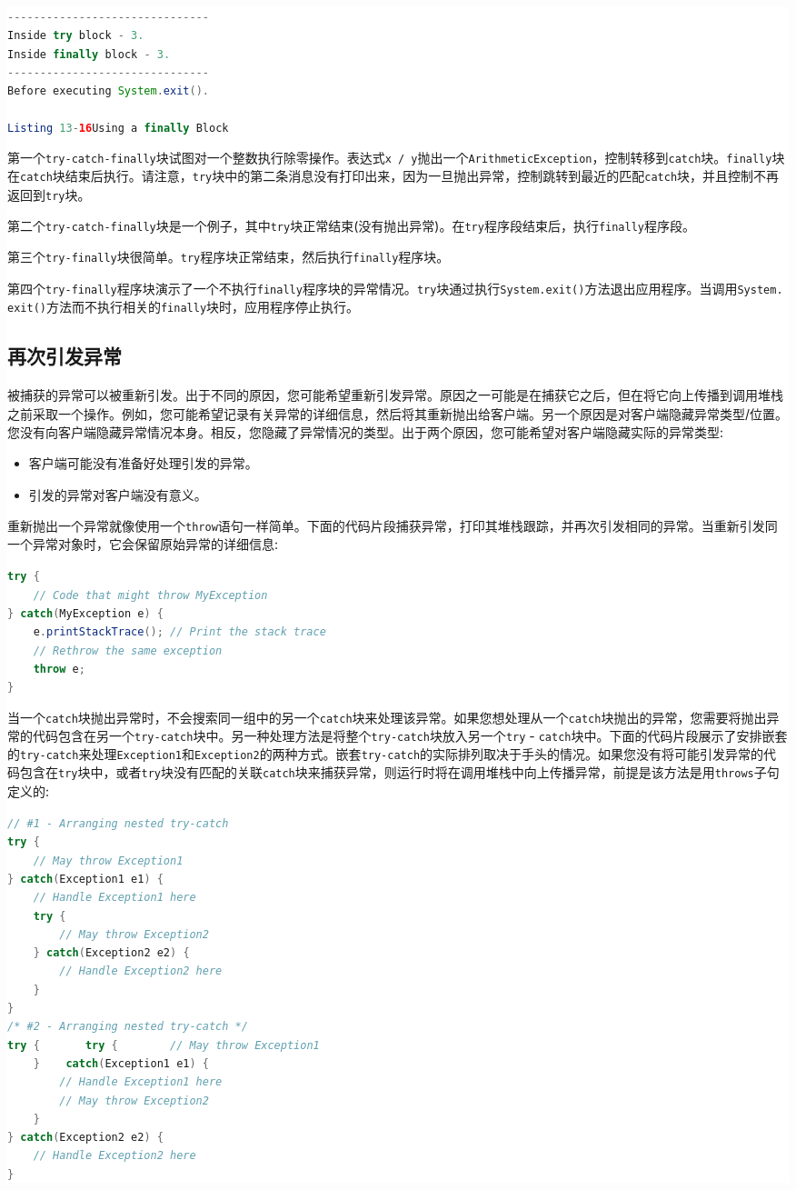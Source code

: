 ```java
-------------------------------
Inside try block - 3.
Inside finally block - 3.
-------------------------------
Before executing System.exit().

Listing 13-16Using a finally Block

```

第一个`try-catch-finally`块试图对一个整数执行除零操作。表达式`x / y`抛出一个`ArithmeticException`，控制转移到`catch`块。`finally`块在`catch`块结束后执行。请注意，`try`块中的第二条消息没有打印出来，因为一旦抛出异常，控制跳转到最近的匹配`catch`块，并且控制不再返回到`try`块。

第二个`try-catch-finally`块是一个例子，其中`try`块正常结束(没有抛出异常)。在`try`程序段结束后，执行`finally`程序段。

第三个`try-finally`块很简单。`try`程序块正常结束，然后执行`finally`程序块。

第四个`try-finally`程序块演示了一个不执行`finally`程序块的异常情况。`try`块通过执行`System.exit()`方法退出应用程序。当调用`System.exit()`方法而不执行相关的`finally`块时，应用程序停止执行。

## 再次引发异常

被捕获的异常可以被重新引发。出于不同的原因，您可能希望重新引发异常。原因之一可能是在捕获它之后，但在将它向上传播到调用堆栈之前采取一个操作。例如，您可能希望记录有关异常的详细信息，然后将其重新抛出给客户端。另一个原因是对客户端隐藏异常类型/位置。您没有向客户端隐藏异常情况本身。相反，您隐藏了异常情况的类型。出于两个原因，您可能希望对客户端隐藏实际的异常类型:

*   客户端可能没有准备好处理引发的异常。

*   引发的异常对客户端没有意义。

重新抛出一个异常就像使用一个`throw`语句一样简单。下面的代码片段捕获异常，打印其堆栈跟踪，并再次引发相同的异常。当重新引发同一个异常对象时，它会保留原始异常的详细信息:

```java
try {
    // Code that might throw MyException
} catch(MyException e) {
    e.printStackTrace(); // Print the stack trace
    // Rethrow the same exception
    throw e;
}

```

当一个`catch`块抛出异常时，不会搜索同一组中的另一个`catch`块来处理该异常。如果您想处理从一个`catch`块抛出的异常，您需要将抛出异常的代码包含在另一个`try-catch`块中。另一种处理方法是将整个`try-catch`块放入另一个`try` - `catch`块中。下面的代码片段展示了安排嵌套的`try-catch`来处理`Exception1`和`Exception2`的两种方式。嵌套`try-catch`的实际排列取决于手头的情况。如果您没有将可能引发异常的代码包含在`try`块中，或者`try`块没有匹配的关联`catch`块来捕获异常，则运行时将在调用堆栈中向上传播异常，前提是该方法是用`throws`子句定义的:

```java
// #1 - Arranging nested try-catch
try {
    // May throw Exception1
} catch(Exception1 e1) {
    // Handle Exception1 here
    try {
        // May throw Exception2
    } catch(Exception2 e2) {
        // Handle Exception2 here
    }
}
/* #2 - Arranging nested try-catch */
try {       try {        // May throw Exception1
    }    catch(Exception1 e1) {
        // Handle Exception1 here
        // May throw Exception2
    }
} catch(Exception2 e2) {
    // Handle Exception2 here
}
```